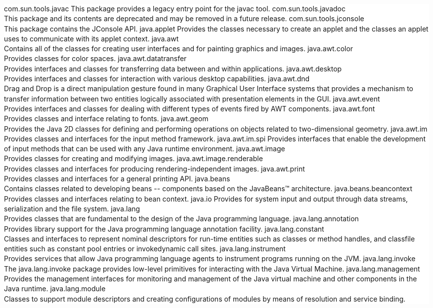 com.sun.tools.javac	
This package provides a legacy entry point for the javac tool.
com.sun.tools.javadoc	
This package and its contents are deprecated and may be removed in a future release.
com.sun.tools.jconsole	
This package contains the JConsole API.
java.applet	
Provides the classes necessary to create an applet and the classes an applet uses to communicate with its applet context.
java.awt	
Contains all of the classes for creating user interfaces and for painting graphics and images.
java.awt.color	
Provides classes for color spaces.
java.awt.datatransfer	
Provides interfaces and classes for transferring data between and within applications.
java.awt.desktop	
Provides interfaces and classes for interaction with various desktop capabilities.
java.awt.dnd	
Drag and Drop is a direct manipulation gesture found in many Graphical User Interface systems that provides a mechanism to transfer information between two entities logically associated with presentation elements in the GUI.
java.awt.event	
Provides interfaces and classes for dealing with different types of events fired by AWT components.
java.awt.font	
Provides classes and interface relating to fonts.
java.awt.geom	
Provides the Java 2D classes for defining and performing operations on objects related to two-dimensional geometry.
java.awt.im	
Provides classes and interfaces for the input method framework.
java.awt.im.spi	
Provides interfaces that enable the development of input methods that can be used with any Java runtime environment.
java.awt.image	
Provides classes for creating and modifying images.
java.awt.image.renderable	
Provides classes and interfaces for producing rendering-independent images.
java.awt.print	
Provides classes and interfaces for a general printing API.
java.beans	
Contains classes related to developing beans -- components based on the JavaBeans™ architecture.
java.beans.beancontext	
Provides classes and interfaces relating to bean context.
java.io	
Provides for system input and output through data streams, serialization and the file system.
java.lang	
Provides classes that are fundamental to the design of the Java programming language.
java.lang.annotation	
Provides library support for the Java programming language annotation facility.
java.lang.constant	
Classes and interfaces to represent nominal descriptors for run-time entities such as classes or method handles, and classfile entities such as constant pool entries or invokedynamic call sites.
java.lang.instrument	
Provides services that allow Java programming language agents to instrument programs running on the JVM.
java.lang.invoke	
The java.lang.invoke package provides low-level primitives for interacting with the Java Virtual Machine.
java.lang.management	
Provides the management interfaces for monitoring and management of the Java virtual machine and other components in the Java runtime.
java.lang.module	
Classes to support module descriptors and creating configurations of modules by means of resolution and service binding.